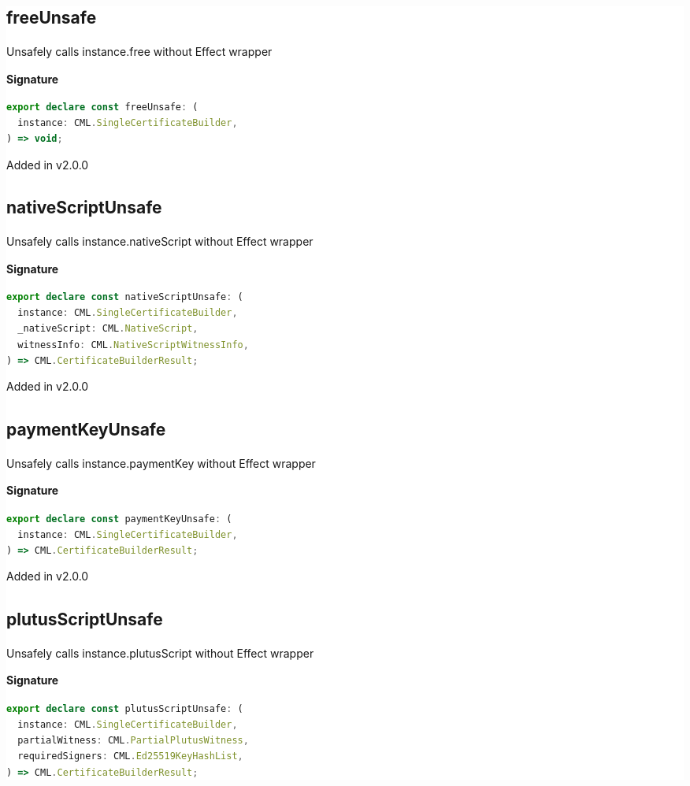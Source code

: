 ## freeUnsafe

Unsafely calls instance.free without Effect wrapper

**Signature**

```ts
export declare const freeUnsafe: (
  instance: CML.SingleCertificateBuilder,
) => void;
```

Added in v2.0.0

## nativeScriptUnsafe

Unsafely calls instance.nativeScript without Effect wrapper

**Signature**

```ts
export declare const nativeScriptUnsafe: (
  instance: CML.SingleCertificateBuilder,
  _nativeScript: CML.NativeScript,
  witnessInfo: CML.NativeScriptWitnessInfo,
) => CML.CertificateBuilderResult;
```

Added in v2.0.0

## paymentKeyUnsafe

Unsafely calls instance.paymentKey without Effect wrapper

**Signature**

```ts
export declare const paymentKeyUnsafe: (
  instance: CML.SingleCertificateBuilder,
) => CML.CertificateBuilderResult;
```

Added in v2.0.0

## plutusScriptUnsafe

Unsafely calls instance.plutusScript without Effect wrapper

**Signature**

```ts
export declare const plutusScriptUnsafe: (
  instance: CML.SingleCertificateBuilder,
  partialWitness: CML.PartialPlutusWitness,
  requiredSigners: CML.Ed25519KeyHashList,
) => CML.CertificateBuilderResult;
```
